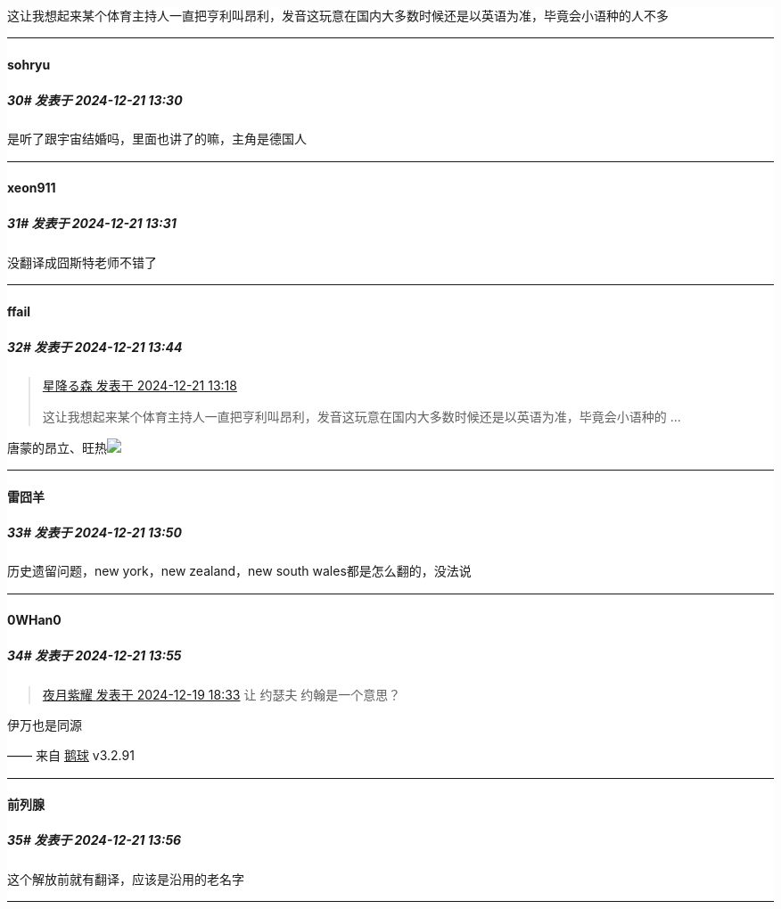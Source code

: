 这让我想起来某个体育主持人一直把亨利叫昂利，发音这玩意在国内大多数时候还是以英语为准，毕竟会小语种的人不多

*****

####  sohryu  
##### 30#       发表于 2024-12-21 13:30

是听了跟宇宙结婚吗，里面也讲了的嘛，主角是德国人

*****

####  xeon911  
##### 31#       发表于 2024-12-21 13:31

没翻译成囧斯特老师不错了

*****

####  ffail  
##### 32#       发表于 2024-12-21 13:44

<blockquote><a href="httphttps://bbs.saraba1st.com/2b/forum.php?mod=redirect&amp;goto=findpost&amp;pid=66980253&amp;ptid=2212155" target="_blank">星降る森 发表于 2024-12-21 13:18</a>

这让我想起来某个体育主持人一直把亨利叫昂利，发音这玩意在国内大多数时候还是以英语为准，毕竟会小语种的 ...</blockquote>
唐蒙的昂立、旺热<img src="https://static.saraba1st.com/image/smiley/face2017/033.png" referrerpolicy="no-referrer">

*****

####  雷囧羊  
##### 33#       发表于 2024-12-21 13:50

历史遗留问题，new york，new zealand，new south wales都是怎么翻的，没法说

*****

####  0WHan0  
##### 34#       发表于 2024-12-21 13:55

<blockquote><a href="httphttps://bbs.saraba1st.com/2b/forum.php?mod=redirect&amp;goto=findpost&amp;pid=66966069&amp;ptid=2212155" target="_blank">夜月紫耀 发表于 2024-12-19 18:33</a>
让 约瑟夫 约翰是一个意思？</blockquote>
伊万也是同源

—— 来自 [鹅球](https://www.pgyer.com/GcUxKd4w) v3.2.91

*****

####  前列腺  
##### 35#       发表于 2024-12-21 13:56

这个解放前就有翻译，应该是沿用的老名字

*****
